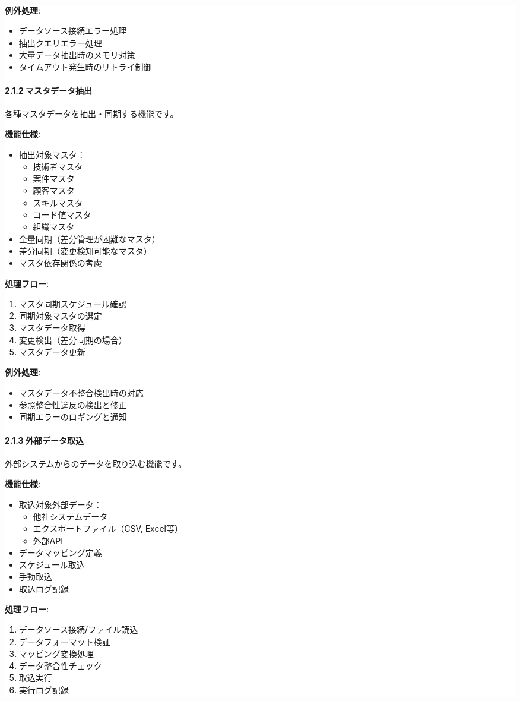 **例外処理**:
- データソース接続エラー処理
- 抽出クエリエラー処理
- 大量データ抽出時のメモリ対策
- タイムアウト発生時のリトライ制御

#### 2.1.2 マスタデータ抽出

各種マスタデータを抽出・同期する機能です。

**機能仕様**:
- 抽出対象マスタ：
  - 技術者マスタ
  - 案件マスタ
  - 顧客マスタ
  - スキルマスタ
  - コード値マスタ
  - 組織マスタ
- 全量同期（差分管理が困難なマスタ）
- 差分同期（変更検知可能なマスタ）
- マスタ依存関係の考慮

**処理フロー**:
1. マスタ同期スケジュール確認
2. 同期対象マスタの選定
3. マスタデータ取得
4. 変更検出（差分同期の場合）
5. マスタデータ更新

**例外処理**:
- マスタデータ不整合検出時の対応
- 参照整合性違反の検出と修正
- 同期エラーのロギングと通知

#### 2.1.3 外部データ取込

外部システムからのデータを取り込む機能です。

**機能仕様**:
- 取込対象外部データ：
  - 他社システムデータ
  - エクスポートファイル（CSV, Excel等）
  - 外部API
- データマッピング定義
- スケジュール取込
- 手動取込
- 取込ログ記録

**処理フロー**:
1. データソース接続/ファイル読込
2. データフォーマット検証
3. マッピング変換処理
4. データ整合性チェック
5. 取込実行
6. 実行ログ記録
